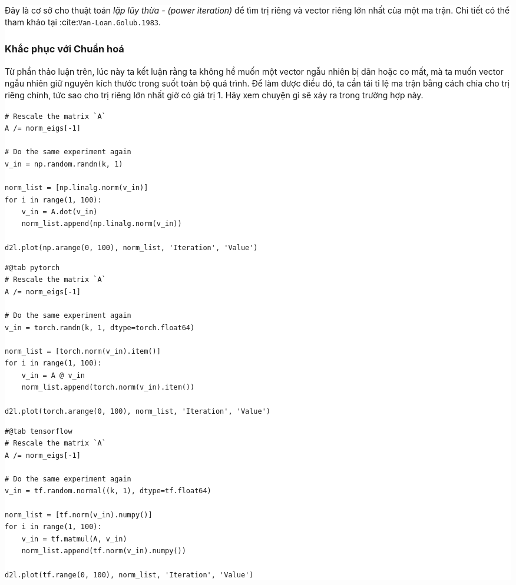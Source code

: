Đây là cơ sở cho thuật toán *lặp lũy thừa - (power iteration)* để tìm trị riêng và vector riêng lớn nhất của một ma trận.
Chi tiết có thể tham khảo tại :cite:`Van-Loan.Golub.1983`.




### Khắc phục với Chuẩn hoá




Từ phần thảo luận trên, lúc này ta kết luận rằng ta không hề muốn một vector ngẫu nhiên bị dãn hoặc co mất,
mà ta muốn vector ngẫu nhiên giữ nguyên kích thước trong suốt toàn bộ quá trình.
Để làm được điều đó, ta cần tái tỉ lệ ma trận bằng cách chia cho trị riêng chính, tức sao cho trị riêng lớn nhất giờ có giá trị 1.
Hãy xem chuyện gì sẽ xảy ra trong trường hợp này.


```{.python .input}
# Rescale the matrix `A`
A /= norm_eigs[-1]

# Do the same experiment again
v_in = np.random.randn(k, 1)

norm_list = [np.linalg.norm(v_in)]
for i in range(1, 100):
    v_in = A.dot(v_in)
    norm_list.append(np.linalg.norm(v_in))

d2l.plot(np.arange(0, 100), norm_list, 'Iteration', 'Value')
```

```{.python .input}
#@tab pytorch
# Rescale the matrix `A`
A /= norm_eigs[-1]

# Do the same experiment again
v_in = torch.randn(k, 1, dtype=torch.float64)

norm_list = [torch.norm(v_in).item()]
for i in range(1, 100):
    v_in = A @ v_in
    norm_list.append(torch.norm(v_in).item())

d2l.plot(torch.arange(0, 100), norm_list, 'Iteration', 'Value')
```

```{.python .input}
#@tab tensorflow
# Rescale the matrix `A`
A /= norm_eigs[-1]

# Do the same experiment again
v_in = tf.random.normal((k, 1), dtype=tf.float64)

norm_list = [tf.norm(v_in).numpy()]
for i in range(1, 100):
    v_in = tf.matmul(A, v_in)
    norm_list.append(tf.norm(v_in).numpy())

d2l.plot(tf.range(0, 100), norm_list, 'Iteration', 'Value')
```
